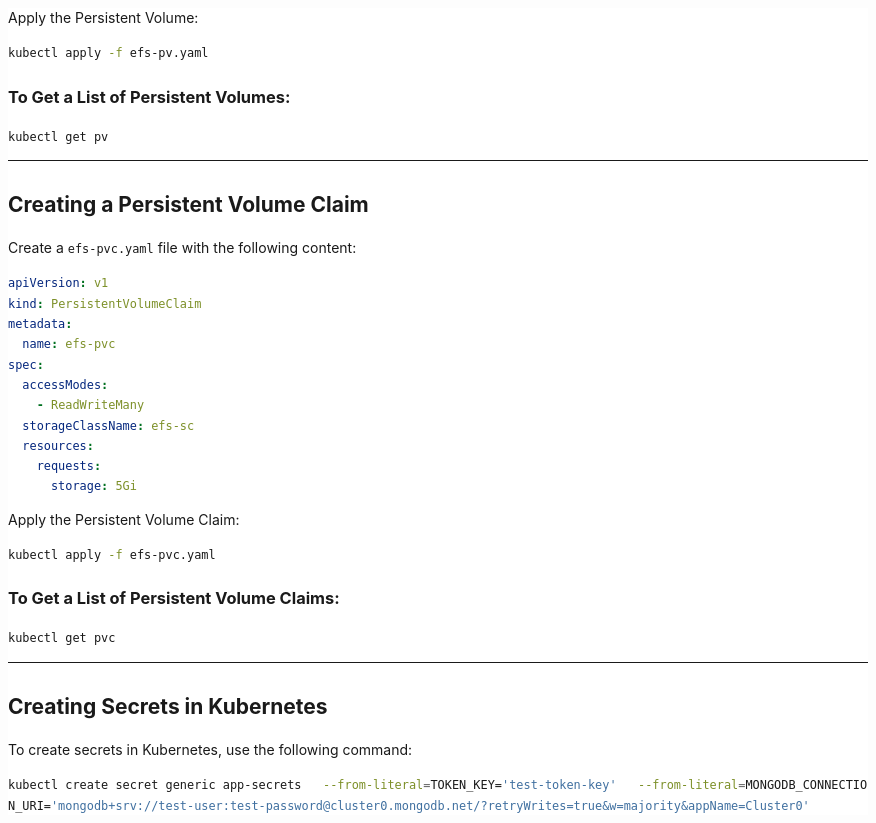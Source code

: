Apply the Persistent Volume:

```bash
kubectl apply -f efs-pv.yaml
```

### To Get a List of Persistent Volumes:

```bash
kubectl get pv
```

---

## Creating a Persistent Volume Claim

Create a `efs-pvc.yaml` file with the following content:

```yaml
apiVersion: v1
kind: PersistentVolumeClaim
metadata:
  name: efs-pvc
spec:
  accessModes:
    - ReadWriteMany
  storageClassName: efs-sc
  resources:
    requests:
      storage: 5Gi
```

Apply the Persistent Volume Claim:

```bash
kubectl apply -f efs-pvc.yaml
```

### To Get a List of Persistent Volume Claims:

```bash
kubectl get pvc
```

---


## Creating Secrets in Kubernetes

To create secrets in Kubernetes, use the following command:

```bash
kubectl create secret generic app-secrets   --from-literal=TOKEN_KEY='test-token-key'   --from-literal=MONGODB_CONNECTION_URI='mongodb+srv://test-user:test-password@cluster0.mongodb.net/?retryWrites=true&w=majority&appName=Cluster0'
```
